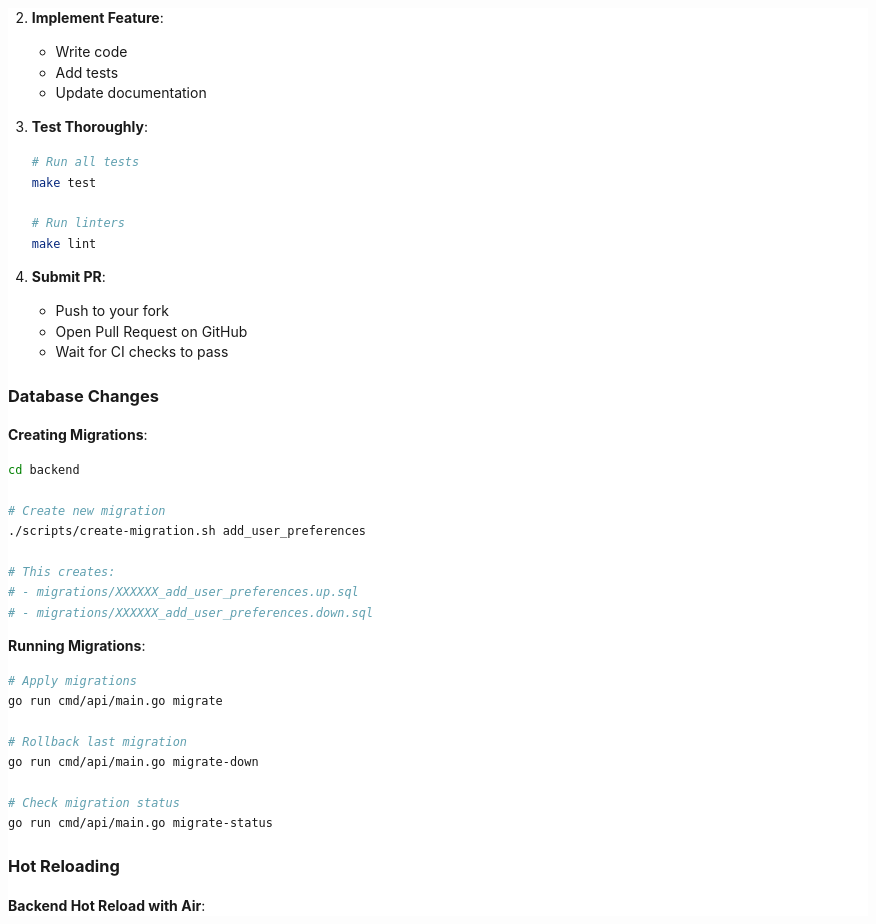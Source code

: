2. **Implement Feature**:

    - Write code
    - Add tests
    - Update documentation

3. **Test Thoroughly**:

    ```bash
    # Run all tests
    make test

    # Run linters
    make lint
    ```

4. **Submit PR**:
    - Push to your fork
    - Open Pull Request on GitHub
    - Wait for CI checks to pass

### Database Changes

**Creating Migrations**:

```bash
cd backend

# Create new migration
./scripts/create-migration.sh add_user_preferences

# This creates:
# - migrations/XXXXXX_add_user_preferences.up.sql
# - migrations/XXXXXX_add_user_preferences.down.sql
```

**Running Migrations**:

```bash
# Apply migrations
go run cmd/api/main.go migrate

# Rollback last migration
go run cmd/api/main.go migrate-down

# Check migration status
go run cmd/api/main.go migrate-status
```

### Hot Reloading

**Backend Hot Reload with Air**:
